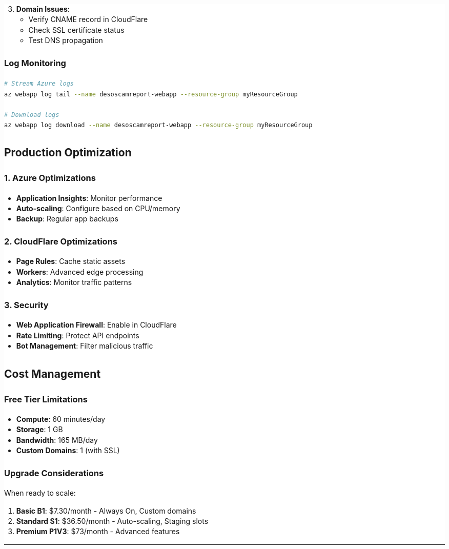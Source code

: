 3. **Domain Issues**:
   - Verify CNAME record in CloudFlare
   - Check SSL certificate status
   - Test DNS propagation

### Log Monitoring

```bash
# Stream Azure logs
az webapp log tail --name desoscamreport-webapp --resource-group myResourceGroup

# Download logs
az webapp log download --name desoscamreport-webapp --resource-group myResourceGroup
```

## Production Optimization

### 1. Azure Optimizations

- **Application Insights**: Monitor performance
- **Auto-scaling**: Configure based on CPU/memory
- **Backup**: Regular app backups

### 2. CloudFlare Optimizations

- **Page Rules**: Cache static assets
- **Workers**: Advanced edge processing
- **Analytics**: Monitor traffic patterns

### 3. Security

- **Web Application Firewall**: Enable in CloudFlare
- **Rate Limiting**: Protect API endpoints
- **Bot Management**: Filter malicious traffic

## Cost Management

### Free Tier Limitations

- **Compute**: 60 minutes/day
- **Storage**: 1 GB
- **Bandwidth**: 165 MB/day
- **Custom Domains**: 1 (with SSL)

### Upgrade Considerations

When ready to scale:
1. **Basic B1**: $7.30/month - Always On, Custom domains
2. **Standard S1**: $36.50/month - Auto-scaling, Staging slots
3. **Premium P1V3**: $73/month - Advanced features

---
